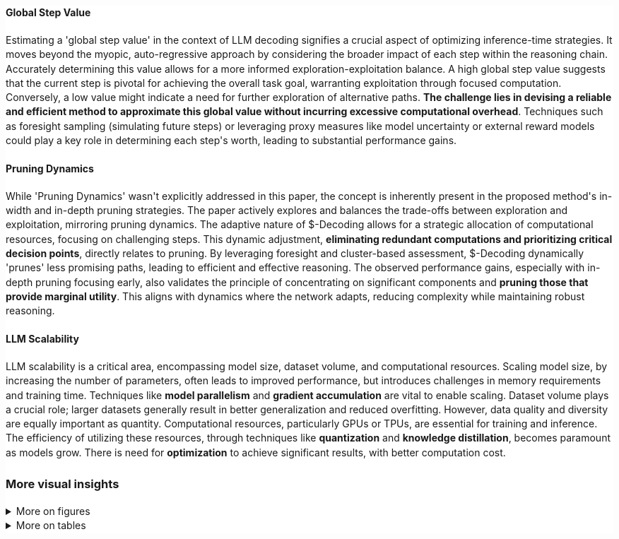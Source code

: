 #### Global Step Value
Estimating a 'global step value' in the context of LLM decoding signifies a crucial aspect of optimizing inference-time strategies. It moves beyond the myopic, auto-regressive approach by considering the broader impact of each step within the reasoning chain. Accurately determining this value allows for a more informed exploration-exploitation balance. A high global step value suggests that the current step is pivotal for achieving the overall task goal, warranting exploitation through focused computation. Conversely, a low value might indicate a need for further exploration of alternative paths. **The challenge lies in devising a reliable and efficient method to approximate this global value without incurring excessive computational overhead**. Techniques such as foresight sampling (simulating future steps) or leveraging proxy measures like model uncertainty or external reward models could play a key role in determining each step's worth, leading to substantial performance gains.

#### Pruning Dynamics
While 'Pruning Dynamics' wasn't explicitly addressed in this paper, the concept is inherently present in the proposed method's in-width and in-depth pruning strategies. The paper actively explores and balances the trade-offs between exploration and exploitation, mirroring pruning dynamics. The adaptive nature of $-Decoding allows for a strategic allocation of computational resources, focusing on challenging steps. This dynamic adjustment, **eliminating redundant computations and prioritizing critical decision points**, directly relates to pruning. By leveraging foresight and cluster-based assessment, $-Decoding dynamically 'prunes' less promising paths, leading to efficient and effective reasoning. The observed performance gains, especially with in-depth pruning focusing early, also validates the principle of concentrating on significant components and **pruning those that provide marginal utility**. This aligns with dynamics where the network adapts, reducing complexity while maintaining robust reasoning.

#### LLM Scalability
LLM scalability is a critical area, encompassing model size, dataset volume, and computational resources. Scaling model size, by increasing the number of parameters, often leads to improved performance, but introduces challenges in memory requirements and training time. Techniques like **model parallelism** and **gradient accumulation** are vital to enable scaling. Dataset volume plays a crucial role; larger datasets generally result in better generalization and reduced overfitting. However, data quality and diversity are equally important as quantity. Computational resources, particularly GPUs or TPUs, are essential for training and inference. The efficiency of utilizing these resources, through techniques like **quantization** and **knowledge distillation**, becomes paramount as models grow. There is need for **optimization** to achieve significant results, with better computation cost.


### More visual insights

<details><summary>More on figures
</summary></details>




<details>
<summary>More on tables
</summary>


{{< table-caption >}}
<table class="ltx_tabular ltx_align_middle" id="S4.T2.10.10">
<tr class="ltx_tr" id="S4.T2.10.10.11">
<td class="ltx_td ltx_align_left ltx_border_r ltx_border_tt" id="S4.T2.10.10.11.1"><span class="ltx_text ltx_font_bold" id="S4.T2.10.10.11.1.1">Models</span></td>
<td class="ltx_td ltx_align_center ltx_border_tt" id="S4.T2.10.10.11.2"><span class="ltx_text ltx_font_bold" id="S4.T2.10.10.11.2.1">GSM8K</span></td>
<td class="ltx_td ltx_align_center ltx_border_tt" id="S4.T2.10.10.11.3"><span class="ltx_text ltx_font_bold" id="S4.T2.10.10.11.3.1">Math-500</span></td>
<td class="ltx_td ltx_align_center ltx_border_tt" id="S4.T2.10.10.11.4"><span class="ltx_text ltx_font_bold" id="S4.T2.10.10.11.4.1">GPQA</span></td>
<td class="ltx_td ltx_align_center ltx_border_tt" id="S4.T2.10.10.11.5"><span class="ltx_text ltx_font_bold" id="S4.T2.10.10.11.5.1">ReClor</span></td>
<td class="ltx_td ltx_align_center ltx_border_tt" id="S4.T2.10.10.11.6"><span class="ltx_text ltx_font_bold" id="S4.T2.10.10.11.6.1">LogiQA</span></td>